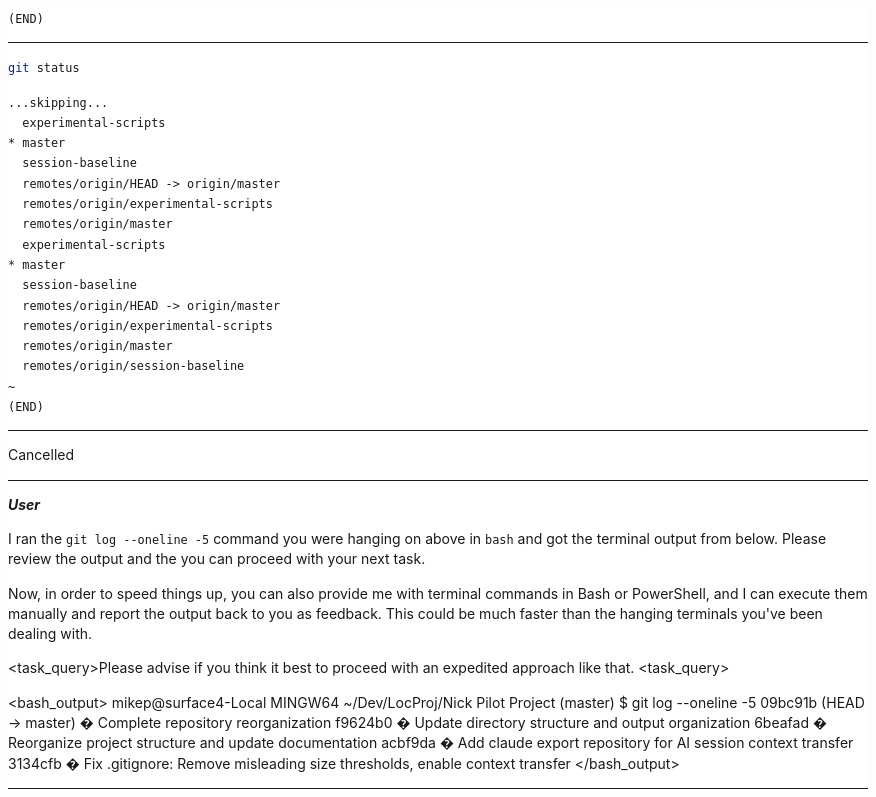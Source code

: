 ```
(END)
```

---

```bash
git status
```

```
...skipping...
  experimental-scripts
* master
  session-baseline
  remotes/origin/HEAD -> origin/master
  remotes/origin/experimental-scripts
  remotes/origin/master
  experimental-scripts
* master
  session-baseline
  remotes/origin/HEAD -> origin/master
  remotes/origin/experimental-scripts
  remotes/origin/master
  remotes/origin/session-baseline
~
(END)
```

---

Cancelled

---

_**User**_

I ran the `git log --oneline -5` command you were hanging on above in `bash` and got the terminal output from below. Please review the output and the you can proceed with your next task.

Now, in order to speed things up, you can also provide me with terminal commands in Bash or PowerShell, and I can execute them manually and report the output back to you as feedback. This could be much faster than the hanging terminals you've been dealing with.

<task_query>Please advise if you think it best to proceed with an expedited approach like that. <task_query>

<bash_output>
mikep@surface4-Local MINGW64 ~/Dev/LocProj/Nick Pilot Project (master)
$ git log --oneline -5
09bc91b (HEAD -> master) � Complete repository reorganization
f9624b0 �️ Update directory structure and output organization
6beafad � Reorganize project structure and update documentation
acbf9da � Add claude export repository for AI session context transfer
3134cfb � Fix .gitignore: Remove misleading size thresholds, enable context transfer
</bash_output>

---